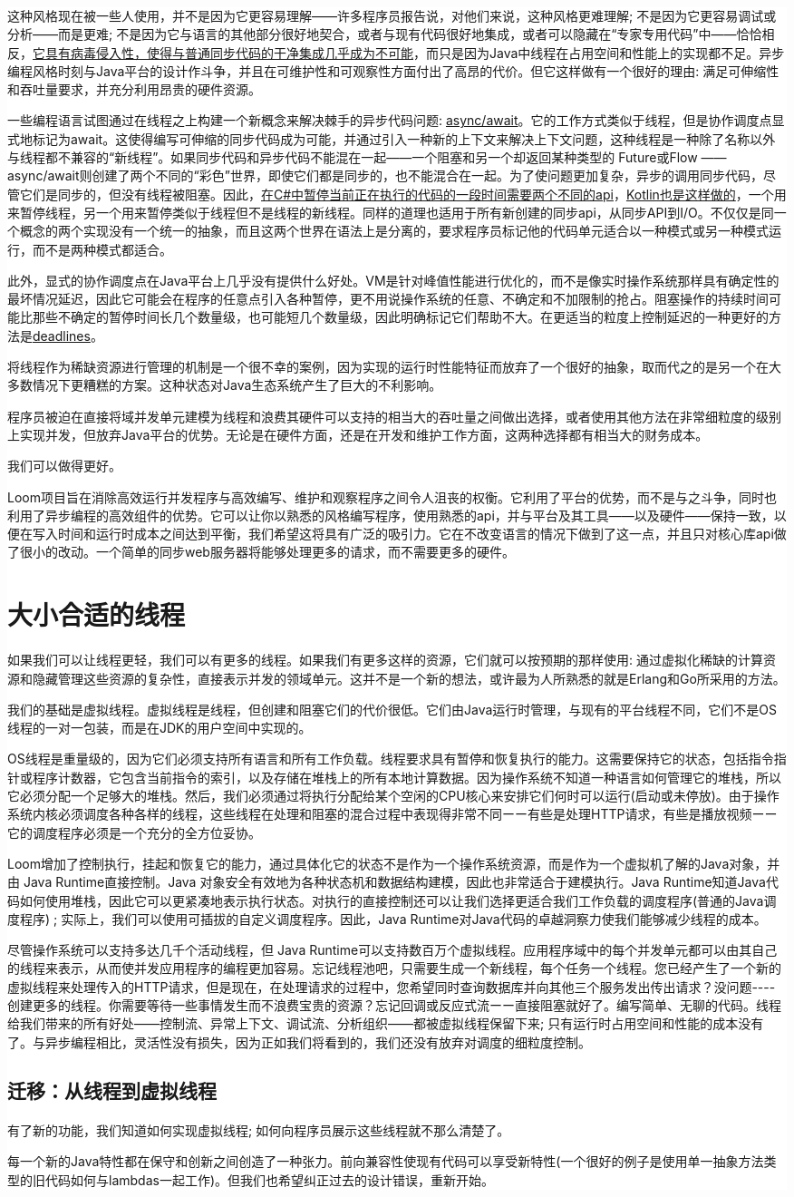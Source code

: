 这种风格现在被一些人使用，并不是因为它更容易理解——许多程序员报告说，对他们来说，这种风格更难理解; 不是因为它更容易调试或分析——而是更难; 不是因为它与语言的其他部分很好地契合，或者与现有代码很好地集成，或者可以隐藏在“专家专用代码”中——恰恰相反，[它具有病毒侵入性，使得与普通同步代码的干净集成几乎成为不可能](http://journal.stuffwithstuff.com/2015/02/01/what-color-is-your-function/)，而只是因为Java中线程在占用空间和性能上的实现都不足。异步编程风格时刻与Java平台的设计作斗争，并且在可维护性和可观察性方面付出了高昂的代价。但它这样做有一个很好的理由: 满足可伸缩性和吞吐量要求，并充分利用昂贵的硬件资源。

一些编程语言试图通过在线程之上构建一个新概念来解决棘手的异步代码问题: [async/await](https://en.wikipedia.org/wiki/Async/await)。它的工作方式类似于线程，但是协作调度点显式地标记为await。这使得编写可伸缩的同步代码成为可能，并通过引入一种新的上下文来解决上下文问题，这种线程是一种除了名称以外与线程都不兼容的“新线程”。如果同步代码和异步代码不能混在一起——一个阻塞和另一个却返回某种类型的 Future或Flow —— async/await则创建了两个不同的“彩色”世界，即使它们都是同步的，也不能混合在一起。为了使问题更加复杂，异步的调用同步代码，尽管它们是同步的，但没有线程被阻塞。因此，[在C#中暂停当前正在执行的代码的一段时间需要两个不同的api](https://social.technet.microsoft.com/wiki/contents/articles/21177.visual-c-thread-sleep-vs-task-delay.aspx)，[Kotlin也是这样做的](https://medium.com/@mohak1712/kotlin-coroutines-thread-sleep-vs-delay-63171fe8a24)，一个用来暂停线程，另一个用来暂停类似于线程但不是线程的新线程。同样的道理也适用于所有新创建的同步api，从同步API到I/O。不仅仅是同一个概念的两个实现没有一个统一的抽象，而且这两个世界在语法上是分离的，要求程序员标记他的代码单元适合以一种模式或另一种模式运行，而不是两种模式都适合。

此外，显式的协作调度点在Java平台上几乎没有提供什么好处。VM是针对峰值性能进行优化的，而不是像实时操作系统那样具有确定性的最坏情况延迟，因此它可能会在程序的任意点引入各种暂停，更不用说操作系统的任意、不确定和不加限制的抢占。阻塞操作的持续时间可能比那些不确定的暂停时间长几个数量级，也可能短几个数量级，因此明确标记它们帮助不大。在更适当的粒度上控制延迟的一种更好的方法是[deadlines](http://cr.openjdk.java.net/~rpressler/loom/loom/sol1_part2.html#structured-interruption)。

将线程作为稀缺资源进行管理的机制是一个很不幸的案例，因为实现的运行时性能特征而放弃了一个很好的抽象，取而代之的是另一个在大多数情况下更糟糕的方案。这种状态对Java生态系统产生了巨大的不利影响。

程序员被迫在直接将域并发单元建模为线程和浪费其硬件可以支持的相当大的吞吐量之间做出选择，或者使用其他方法在非常细粒度的级别上实现并发，但放弃Java平台的优势。无论是在硬件方面，还是在开发和维护工作方面，这两种选择都有相当大的财务成本。

我们可以做得更好。

Loom项目旨在消除高效运行并发程序与高效编写、维护和观察程序之间令人沮丧的权衡。它利用了平台的优势，而不是与之斗争，同时也利用了异步编程的高效组件的优势。它可以让你以熟悉的风格编写程序，使用熟悉的api，并与平台及其工具——以及硬件——保持一致，以便在写入时间和运行时成本之间达到平衡，我们希望这将具有广泛的吸引力。它在不改变语言的情况下做到了这一点，并且只对核心库api做了很小的改动。一个简单的同步web服务器将能够处理更多的请求，而不需要更多的硬件。

# 大小合适的线程

如果我们可以让线程更轻，我们可以有更多的线程。如果我们有更多这样的资源，它们就可以按预期的那样使用: 通过虚拟化稀缺的计算资源和隐藏管理这些资源的复杂性，直接表示并发的领域单元。这并不是一个新的想法，或许最为人所熟悉的就是Erlang和Go所采用的方法。

我们的基础是虚拟线程。虚拟线程是线程，但创建和阻塞它们的代价很低。它们由Java运行时管理，与现有的平台线程不同，它们不是OS线程的一对一包装，而是在JDK的用户空间中实现的。

OS线程是重量级的，因为它们必须支持所有语言和所有工作负载。线程要求具有暂停和恢复执行的能力。这需要保持它的状态，包括指令指针或程序计数器，它包含当前指令的索引，以及存储在堆栈上的所有本地计算数据。因为操作系统不知道一种语言如何管理它的堆栈，所以它必须分配一个足够大的堆栈。然后，我们必须通过将执行分配给某个空闲的CPU核心来安排它们何时可以运行(启动或未停放)。由于操作系统内核必须调度各种各样的线程，这些线程在处理和阻塞的混合过程中表现得非常不同ーー有些是处理HTTP请求，有些是播放视频ーー它的调度程序必须是一个充分的全方位妥协。

Loom增加了控制执行，挂起和恢复它的能力，通过具体化它的状态不是作为一个操作系统资源，而是作为一个虚拟机了解的Java对象，并由 Java Runtime直接控制。Java 对象安全有效地为各种状态机和数据结构建模，因此也非常适合于建模执行。Java Runtime知道Java代码如何使用堆栈，因此它可以更紧凑地表示执行状态。对执行的直接控制还可以让我们选择更适合我们工作负载的调度程序(普通的Java调度程序) ; 实际上，我们可以使用可插拔的自定义调度程序。因此，Java Runtime对Java代码的卓越洞察力使我们能够减少线程的成本。

尽管操作系统可以支持多达几千个活动线程，但 Java Runtime可以支持数百万个虚拟线程。应用程序域中的每个并发单元都可以由其自己的线程来表示，从而使并发应用程序的编程更加容易。忘记线程池吧，只需要生成一个新线程，每个任务一个线程。您已经产生了一个新的虚拟线程来处理传入的HTTP请求，但是现在，在处理请求的过程中，您希望同时查询数据库并向其他三个服务发出传出请求？没问题---- 创建更多的线程。你需要等待一些事情发生而不浪费宝贵的资源？忘记回调或反应式流ーー直接阻塞就好了。编写简单、无聊的代码。线程给我们带来的所有好处——控制流、异常上下文、调试流、分析组织——都被虚拟线程保留下来; 只有运行时占用空间和性能的成本没有了。与异步编程相比，灵活性没有损失，因为正如我们将看到的，我们还没有放弃对调度的细粒度控制。

## 迁移：从线程到虚拟线程

有了新的功能，我们知道如何实现虚拟线程; 如何向程序员展示这些线程就不那么清楚了。

每一个新的Java特性都在保守和创新之间创造了一种张力。前向兼容性使现有代码可以享受新特性(一个很好的例子是使用单一抽象方法类型的旧代码如何与lambdas一起工作)。但我们也希望纠正过去的设计错误，重新开始。
